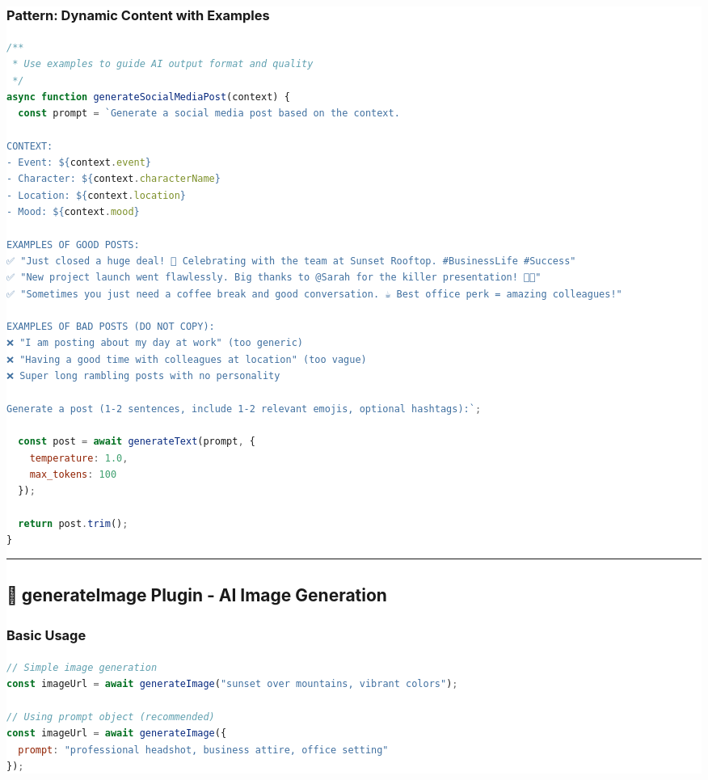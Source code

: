 ### Pattern: Dynamic Content with Examples
```javascript
/**
 * Use examples to guide AI output format and quality
 */
async function generateSocialMediaPost(context) {
  const prompt = `Generate a social media post based on the context.

CONTEXT:
- Event: ${context.event}
- Character: ${context.characterName}
- Location: ${context.location}
- Mood: ${context.mood}

EXAMPLES OF GOOD POSTS:
✅ "Just closed a huge deal! 🎉 Celebrating with the team at Sunset Rooftop. #BusinessLife #Success"
✅ "New project launch went flawlessly. Big thanks to @Sarah for the killer presentation! 💼✨"
✅ "Sometimes you just need a coffee break and good conversation. ☕️ Best office perk = amazing colleagues!"

EXAMPLES OF BAD POSTS (DO NOT COPY):
❌ "I am posting about my day at work" (too generic)
❌ "Having a good time with colleagues at location" (too vague)
❌ Super long rambling posts with no personality

Generate a post (1-2 sentences, include 1-2 relevant emojis, optional hashtags):`;

  const post = await generateText(prompt, {
    temperature: 1.0,
    max_tokens: 100
  });
  
  return post.trim();
}
```

---

## 🎨 generateImage Plugin - AI Image Generation

### Basic Usage
```javascript
// Simple image generation
const imageUrl = await generateImage("sunset over mountains, vibrant colors");

// Using prompt object (recommended)
const imageUrl = await generateImage({
  prompt: "professional headshot, business attire, office setting"
});
```
